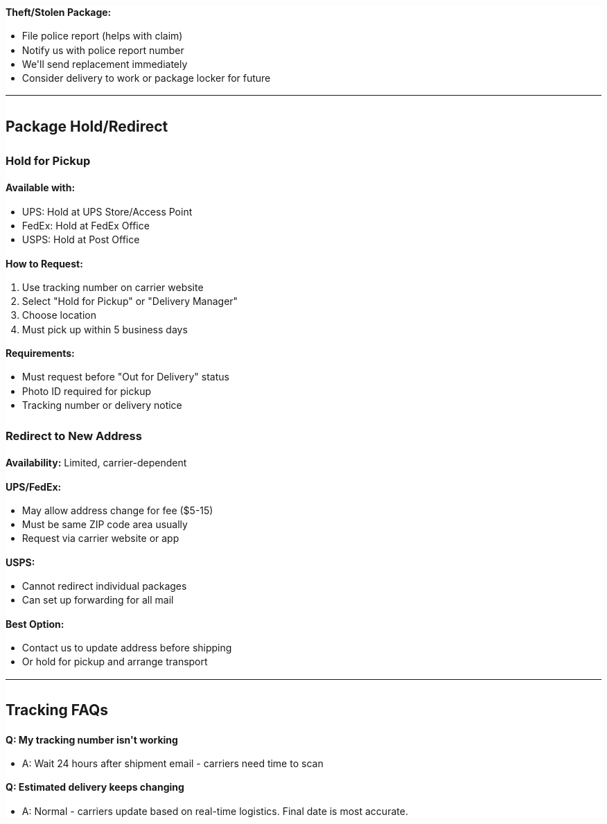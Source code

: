 **Theft/Stolen Package:**
- File police report (helps with claim)
- Notify us with police report number
- We'll send replacement immediately
- Consider delivery to work or package locker for future

---

## Package Hold/Redirect

### Hold for Pickup

**Available with:**
- UPS: Hold at UPS Store/Access Point
- FedEx: Hold at FedEx Office
- USPS: Hold at Post Office

**How to Request:**
1. Use tracking number on carrier website
2. Select "Hold for Pickup" or "Delivery Manager"
3. Choose location
4. Must pick up within 5 business days

**Requirements:**
- Must request before "Out for Delivery" status
- Photo ID required for pickup
- Tracking number or delivery notice

### Redirect to New Address

**Availability:** Limited, carrier-dependent

**UPS/FedEx:**
- May allow address change for fee ($5-15)
- Must be same ZIP code area usually
- Request via carrier website or app

**USPS:**
- Cannot redirect individual packages
- Can set up forwarding for all mail

**Best Option:**
- Contact us to update address before shipping
- Or hold for pickup and arrange transport

---

## Tracking FAQs

**Q: My tracking number isn't working**
- A: Wait 24 hours after shipment email - carriers need time to scan

**Q: Estimated delivery keeps changing**
- A: Normal - carriers update based on real-time logistics. Final date is most accurate.
